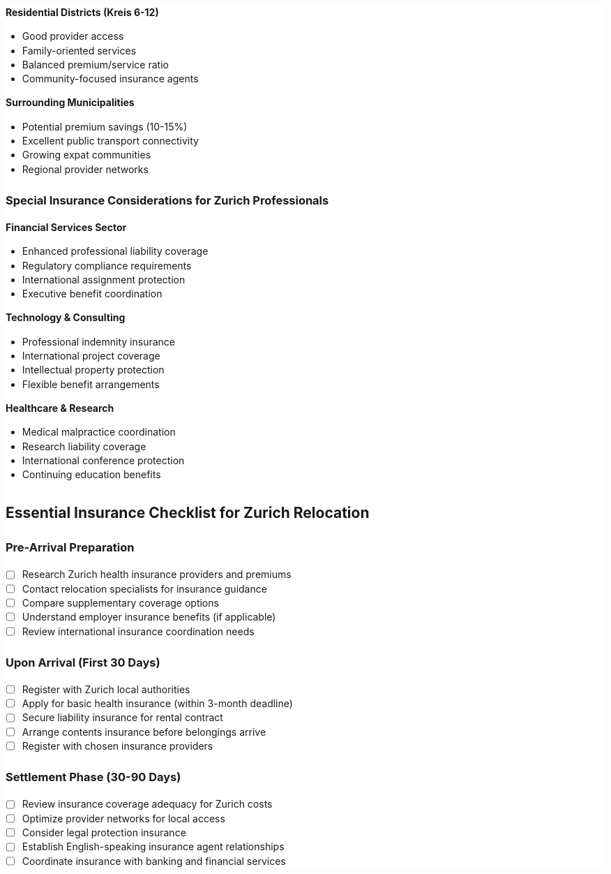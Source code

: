 **Residential Districts (Kreis 6-12)**
- Good provider access
- Family-oriented services
- Balanced premium/service ratio
- Community-focused insurance agents

**Surrounding Municipalities**
- Potential premium savings (10-15%)
- Excellent public transport connectivity
- Growing expat communities
- Regional provider networks

### **Special Insurance Considerations for Zurich Professionals**

**Financial Services Sector**
- Enhanced professional liability coverage
- Regulatory compliance requirements
- International assignment protection
- Executive benefit coordination

**Technology & Consulting**
- Professional indemnity insurance
- International project coverage
- Intellectual property protection
- Flexible benefit arrangements

**Healthcare & Research**
- Medical malpractice coordination
- Research liability coverage
- International conference protection
- Continuing education benefits

## Essential Insurance Checklist for Zurich Relocation

### **Pre-Arrival Preparation**
- [ ] Research Zurich health insurance providers and premiums
- [ ] Contact relocation specialists for insurance guidance
- [ ] Compare supplementary coverage options
- [ ] Understand employer insurance benefits (if applicable)
- [ ] Review international insurance coordination needs

### **Upon Arrival (First 30 Days)**
- [ ] Register with Zurich local authorities
- [ ] Apply for basic health insurance (within 3-month deadline)
- [ ] Secure liability insurance for rental contract
- [ ] Arrange contents insurance before belongings arrive
- [ ] Register with chosen insurance providers

### **Settlement Phase (30-90 Days)**
- [ ] Review insurance coverage adequacy for Zurich costs
- [ ] Optimize provider networks for local access
- [ ] Consider legal protection insurance
- [ ] Establish English-speaking insurance agent relationships
- [ ] Coordinate insurance with banking and financial services
